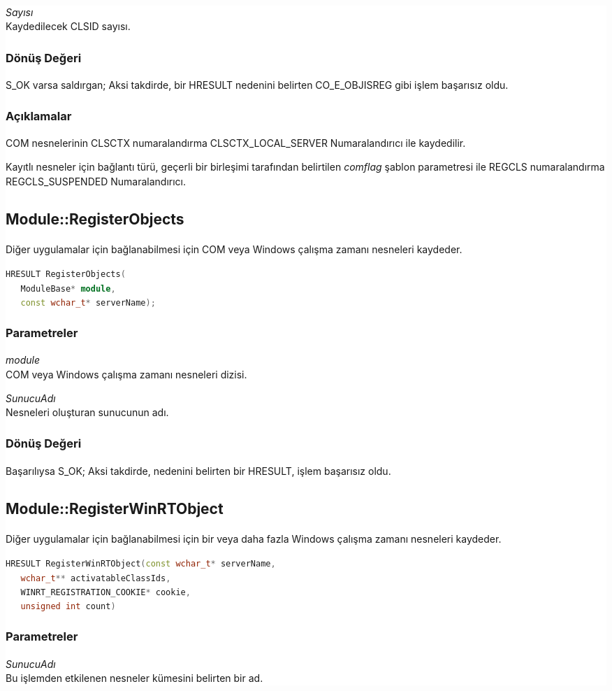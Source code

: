 *Sayısı*<br/>
Kaydedilecek CLSID sayısı.

### <a name="return-value"></a>Dönüş Değeri

S_OK varsa saldırgan; Aksi takdirde, bir HRESULT nedenini belirten CO_E_OBJISREG gibi işlem başarısız oldu.

### <a name="remarks"></a>Açıklamalar

COM nesnelerinin CLSCTX numaralandırma CLSCTX_LOCAL_SERVER Numaralandırıcı ile kaydedilir.

Kayıtlı nesneler için bağlantı türü, geçerli bir birleşimi tarafından belirtilen *comflag* şablon parametresi ile REGCLS numaralandırma REGCLS_SUSPENDED Numaralandırıcı.

## <a name="registerobjects"></a>Module::RegisterObjects

Diğer uygulamalar için bağlanabilmesi için COM veya Windows çalışma zamanı nesneleri kaydeder.

```cpp
HRESULT RegisterObjects(
   ModuleBase* module,
   const wchar_t* serverName);
```

### <a name="parameters"></a>Parametreler

*module*<br/>
COM veya Windows çalışma zamanı nesneleri dizisi.

*SunucuAdı*<br/>
Nesneleri oluşturan sunucunun adı.

### <a name="return-value"></a>Dönüş Değeri

Başarılıysa S_OK; Aksi takdirde, nedenini belirten bir HRESULT, işlem başarısız oldu.

## <a name="registerwinrtobject"></a>Module::RegisterWinRTObject

Diğer uygulamalar için bağlanabilmesi için bir veya daha fazla Windows çalışma zamanı nesneleri kaydeder.

```cpp
HRESULT RegisterWinRTObject(const wchar_t* serverName,
   wchar_t** activatableClassIds,
   WINRT_REGISTRATION_COOKIE* cookie,
   unsigned int count)
```

### <a name="parameters"></a>Parametreler

*SunucuAdı*<br/>
Bu işlemden etkilenen nesneler kümesini belirten bir ad.
